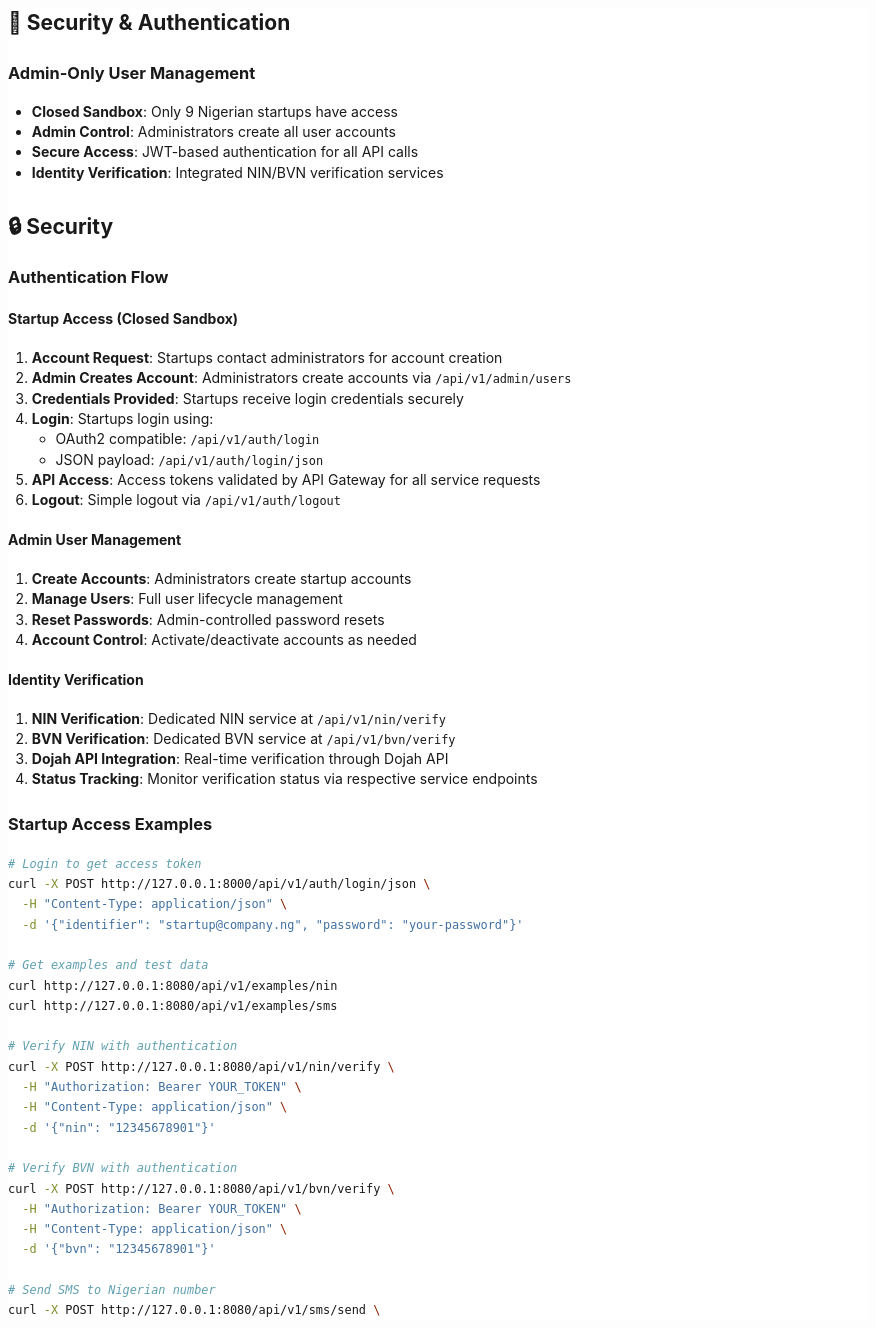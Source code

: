 ## 🔐 Security & Authentication

### Admin-Only User Management

- **Closed Sandbox**: Only 9 Nigerian startups have access
- **Admin Control**: Administrators create all user accounts
- **Secure Access**: JWT-based authentication for all API calls
- **Identity Verification**: Integrated NIN/BVN verification services

## 🔒 Security

### Authentication Flow

#### Startup Access (Closed Sandbox)

1. **Account Request**: Startups contact administrators for account creation
2. **Admin Creates Account**: Administrators create accounts via `/api/v1/admin/users`
3. **Credentials Provided**: Startups receive login credentials securely
4. **Login**: Startups login using:
   - OAuth2 compatible: `/api/v1/auth/login`
   - JSON payload: `/api/v1/auth/login/json`
5. **API Access**: Access tokens validated by API Gateway for all service requests
6. **Logout**: Simple logout via `/api/v1/auth/logout`

#### Admin User Management

1. **Create Accounts**: Administrators create startup accounts
2. **Manage Users**: Full user lifecycle management
3. **Reset Passwords**: Admin-controlled password resets
4. **Account Control**: Activate/deactivate accounts as needed

#### Identity Verification

1. **NIN Verification**: Dedicated NIN service at `/api/v1/nin/verify`
2. **BVN Verification**: Dedicated BVN service at `/api/v1/bvn/verify`
3. **Dojah API Integration**: Real-time verification through Dojah API
4. **Status Tracking**: Monitor verification status via respective service endpoints

### Startup Access Examples

```bash
# Login to get access token
curl -X POST http://127.0.0.1:8000/api/v1/auth/login/json \
  -H "Content-Type: application/json" \
  -d '{"identifier": "startup@company.ng", "password": "your-password"}'

# Get examples and test data
curl http://127.0.0.1:8080/api/v1/examples/nin
curl http://127.0.0.1:8080/api/v1/examples/sms

# Verify NIN with authentication
curl -X POST http://127.0.0.1:8080/api/v1/nin/verify \
  -H "Authorization: Bearer YOUR_TOKEN" \
  -H "Content-Type: application/json" \
  -d '{"nin": "12345678901"}'

# Verify BVN with authentication
curl -X POST http://127.0.0.1:8080/api/v1/bvn/verify \
  -H "Authorization: Bearer YOUR_TOKEN" \
  -H "Content-Type: application/json" \
  -d '{"bvn": "12345678901"}'

# Send SMS to Nigerian number
curl -X POST http://127.0.0.1:8080/api/v1/sms/send \
```